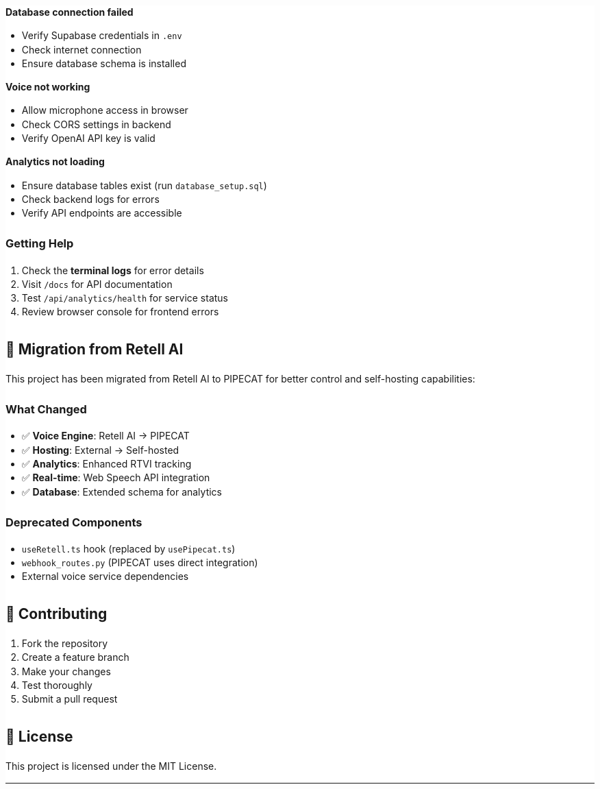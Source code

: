 **Database connection failed**
- Verify Supabase credentials in `.env`
- Check internet connection
- Ensure database schema is installed

**Voice not working**
- Allow microphone access in browser
- Check CORS settings in backend
- Verify OpenAI API key is valid

**Analytics not loading**
- Ensure database tables exist (run `database_setup.sql`)
- Check backend logs for errors
- Verify API endpoints are accessible

### Getting Help

1. Check the **terminal logs** for error details
2. Visit `/docs` for API documentation
3. Test `/api/analytics/health` for service status
4. Review browser console for frontend errors

## 🔄 Migration from Retell AI

This project has been migrated from Retell AI to PIPECAT for better control and self-hosting capabilities:

### What Changed
- ✅ **Voice Engine**: Retell AI → PIPECAT
- ✅ **Hosting**: External → Self-hosted
- ✅ **Analytics**: Enhanced RTVI tracking
- ✅ **Real-time**: Web Speech API integration
- ✅ **Database**: Extended schema for analytics

### Deprecated Components
- `useRetell.ts` hook (replaced by `usePipecat.ts`)
- `webhook_routes.py` (PIPECAT uses direct integration)
- External voice service dependencies

## 📝 Contributing

1. Fork the repository
2. Create a feature branch
3. Make your changes
4. Test thoroughly
5. Submit a pull request

## 📄 License

This project is licensed under the MIT License.

---